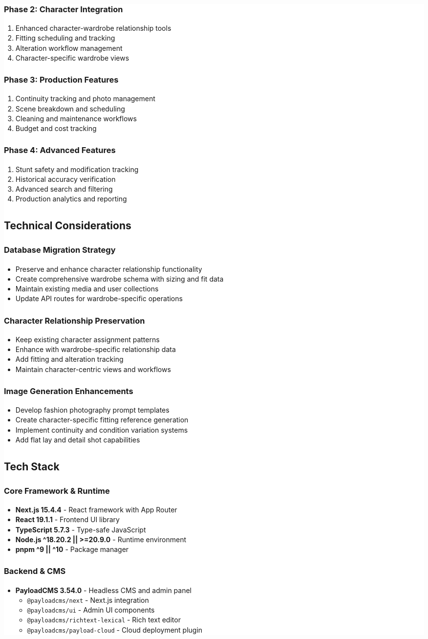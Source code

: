 ### Phase 2: Character Integration
1. Enhanced character-wardrobe relationship tools
2. Fitting scheduling and tracking
3. Alteration workflow management
4. Character-specific wardrobe views

### Phase 3: Production Features
1. Continuity tracking and photo management
2. Scene breakdown and scheduling
3. Cleaning and maintenance workflows
4. Budget and cost tracking

### Phase 4: Advanced Features
1. Stunt safety and modification tracking
2. Historical accuracy verification
3. Advanced search and filtering
4. Production analytics and reporting

## Technical Considerations

### Database Migration Strategy
- Preserve and enhance character relationship functionality
- Create comprehensive wardrobe schema with sizing and fit data
- Maintain existing media and user collections
- Update API routes for wardrobe-specific operations

### Character Relationship Preservation
- Keep existing character assignment patterns
- Enhance with wardrobe-specific relationship data
- Add fitting and alteration tracking
- Maintain character-centric views and workflows

### Image Generation Enhancements
- Develop fashion photography prompt templates
- Create character-specific fitting reference generation
- Implement continuity and condition variation systems
- Add flat lay and detail shot capabilities

## Tech Stack

### Core Framework & Runtime
- **Next.js 15.4.4** - React framework with App Router
- **React 19.1.1** - Frontend UI library
- **TypeScript 5.7.3** - Type-safe JavaScript
- **Node.js ^18.20.2 || >=20.9.0** - Runtime environment
- **pnpm ^9 || ^10** - Package manager

### Backend & CMS
- **PayloadCMS 3.54.0** - Headless CMS and admin panel
  - `@payloadcms/next` - Next.js integration
  - `@payloadcms/ui` - Admin UI components
  - `@payloadcms/richtext-lexical` - Rich text editor
  - `@payloadcms/payload-cloud` - Cloud deployment plugin
